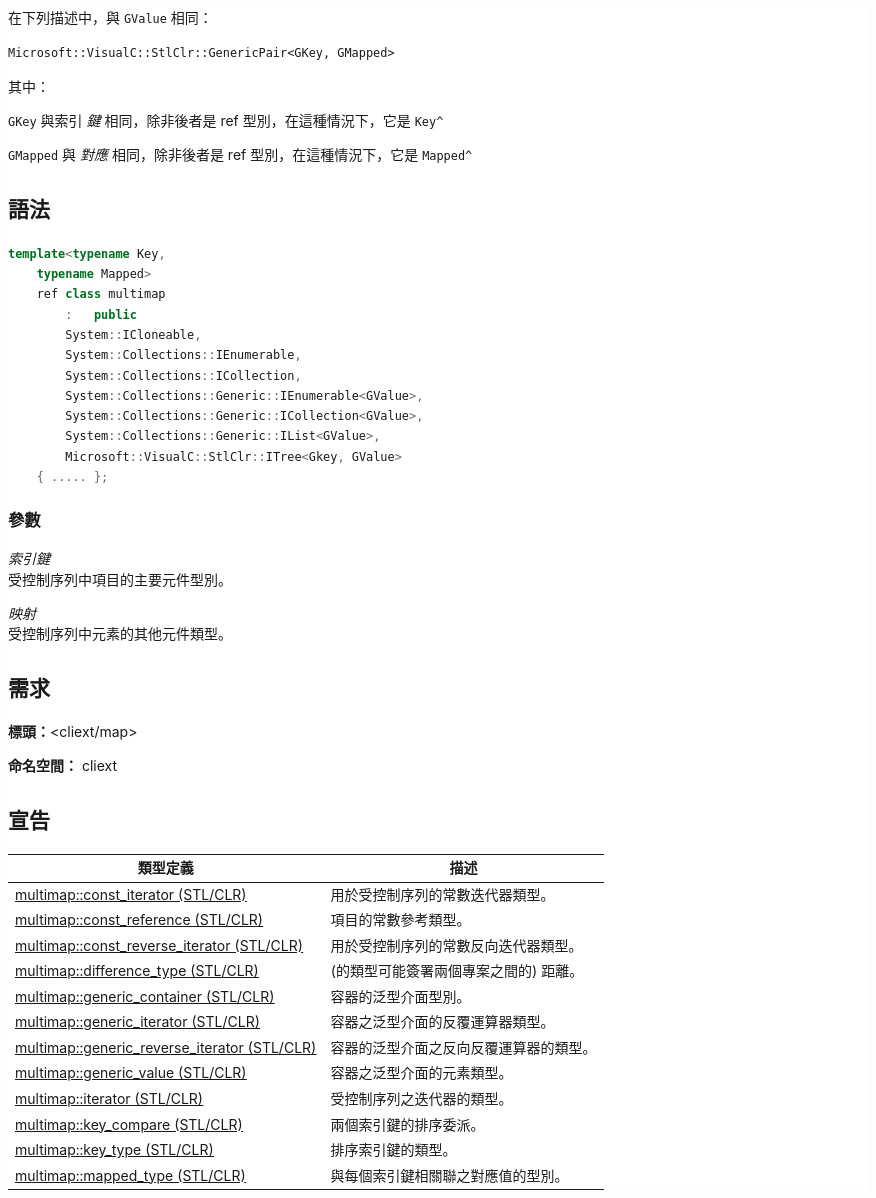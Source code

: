 在下列描述中，與 `GValue` 相同：

`Microsoft::VisualC::StlClr::GenericPair<GKey, GMapped>`

其中：

`GKey` 與索引 *鍵* 相同，除非後者是 ref 型別，在這種情況下，它是 `Key^`

`GMapped` 與 *對應* 相同，除非後者是 ref 型別，在這種情況下，它是 `Mapped^`

## <a name="syntax"></a>語法

```cpp
template<typename Key,
    typename Mapped>
    ref class multimap
        :   public
        System::ICloneable,
        System::Collections::IEnumerable,
        System::Collections::ICollection,
        System::Collections::Generic::IEnumerable<GValue>,
        System::Collections::Generic::ICollection<GValue>,
        System::Collections::Generic::IList<GValue>,
        Microsoft::VisualC::StlClr::ITree<Gkey, GValue>
    { ..... };
```

### <a name="parameters"></a>參數

*索引鍵*<br/>
受控制序列中項目的主要元件型別。

*映射*<br/>
受控制序列中元素的其他元件類型。

## <a name="requirements"></a>需求

**標頭：**\<cliext/map>

**命名空間：** cliext

## <a name="declarations"></a>宣告

|類型定義|描述|
|---------------------|-----------------|
|[multimap::const_iterator (STL/CLR)](#const_iterator)|用於受控制序列的常數迭代器類型。|
|[multimap::const_reference (STL/CLR)](#const_reference)|項目的常數參考類型。|
|[multimap::const_reverse_iterator (STL/CLR)](#const_reverse_iterator)|用於受控制序列的常數反向迭代器類型。|
|[multimap::difference_type (STL/CLR)](#difference_type)| (的類型可能簽署兩個專案之間的) 距離。|
|[multimap::generic_container (STL/CLR)](#generic_container)|容器的泛型介面型別。|
|[multimap::generic_iterator (STL/CLR)](#generic_iterator)|容器之泛型介面的反覆運算器類型。|
|[multimap::generic_reverse_iterator (STL/CLR)](#generic_reverse_iterator)|容器的泛型介面之反向反覆運算器的類型。|
|[multimap::generic_value (STL/CLR)](#generic_value)|容器之泛型介面的元素類型。|
|[multimap::iterator (STL/CLR)](#iterator)|受控制序列之迭代器的類型。|
|[multimap::key_compare (STL/CLR)](#key_compare)|兩個索引鍵的排序委派。|
|[multimap::key_type (STL/CLR)](#key_type)|排序索引鍵的類型。|
|[multimap::mapped_type (STL/CLR)](#mapped_type)|與每個索引鍵相關聯之對應值的型別。|